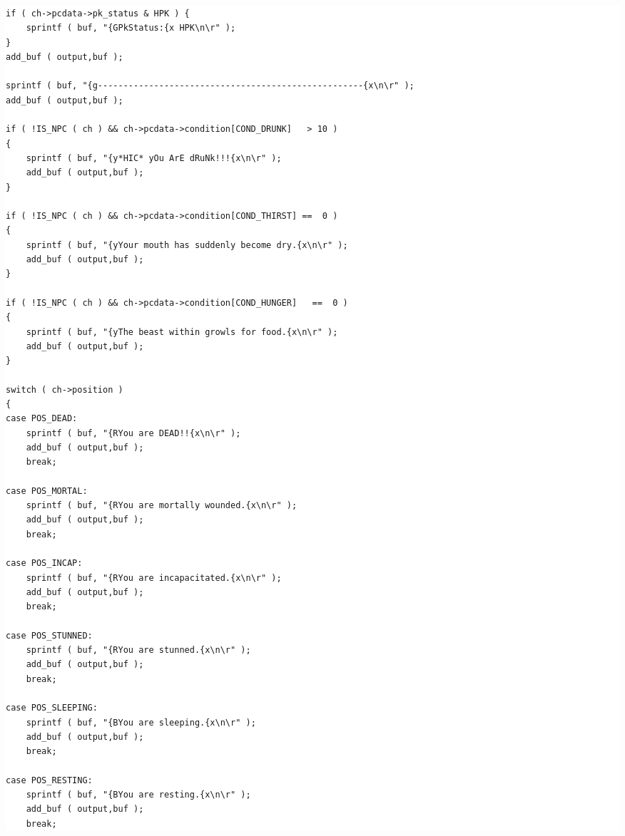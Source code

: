     if ( ch->pcdata->pk_status & HPK ) {
        sprintf ( buf, "{GPkStatus:{x HPK\n\r" );
    }
    add_buf ( output,buf );

    sprintf ( buf, "{g----------------------------------------------------{x\n\r" );
    add_buf ( output,buf );

    if ( !IS_NPC ( ch ) && ch->pcdata->condition[COND_DRUNK]   > 10 )
    {
        sprintf ( buf, "{y*HIC* yOu ArE dRuNk!!!{x\n\r" );
        add_buf ( output,buf );
    }

    if ( !IS_NPC ( ch ) && ch->pcdata->condition[COND_THIRST] ==  0 )
    {
        sprintf ( buf, "{yYour mouth has suddenly become dry.{x\n\r" );
        add_buf ( output,buf );
    }

    if ( !IS_NPC ( ch ) && ch->pcdata->condition[COND_HUNGER]   ==  0 )
    {
        sprintf ( buf, "{yThe beast within growls for food.{x\n\r" );
        add_buf ( output,buf );
    }

    switch ( ch->position )
    {
    case POS_DEAD:
        sprintf ( buf, "{RYou are DEAD!!{x\n\r" );
        add_buf ( output,buf );
        break;

    case POS_MORTAL:
        sprintf ( buf, "{RYou are mortally wounded.{x\n\r" );
        add_buf ( output,buf );
        break;

    case POS_INCAP:
        sprintf ( buf, "{RYou are incapacitated.{x\n\r" );
        add_buf ( output,buf );
        break;

    case POS_STUNNED:
        sprintf ( buf, "{RYou are stunned.{x\n\r" );
        add_buf ( output,buf );
        break;

    case POS_SLEEPING:
        sprintf ( buf, "{BYou are sleeping.{x\n\r" );
        add_buf ( output,buf );
        break;

    case POS_RESTING:
        sprintf ( buf, "{BYou are resting.{x\n\r" );
        add_buf ( output,buf );
        break;
